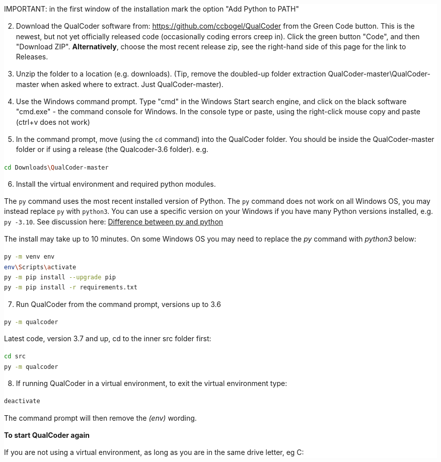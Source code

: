 IMPORTANT: in the first window of the installation mark the option "Add Python to PATH"

2. Download the QualCoder software from: https://github.com/ccbogel/QualCoder from the Green Code button. This is the newest, but not yet officially released code (occasionally coding errors creep in).  Click the green button "Code", and then "Download ZIP". **Alternatively**, choose the most recent release zip, see the right-hand side of this page for the link to Releases.

3. Unzip the folder to a location (e.g. downloads). (Tip, remove the doubled-up folder extraction QualCoder-master\QualCoder-master when asked where to extract. Just QualCoder-master). 

4. Use the Windows command prompt. Type "cmd" in the Windows Start search engine, and click on the black software "cmd.exe" - the command console for Windows. In the console type or paste, using the right-click mouse copy and paste (ctrl+v does not work)

5. In the command prompt, move (using the `cd` command) into the QualCoder folder. You should be inside the QualCoder-master folder or if using a release (the Qualcoder-3.6 folder). e.g. 

```bash
cd Downloads\QualCoder-master
```

6. Install the virtual environment and required python modules. 

The `py` command uses the most recent installed version of Python. The `py` command does not work on all Windows OS, you may instead replace `py` with `python3`. You can use a specific version on your Windows if you have many Python versions installed, e.g. `py -3.10`. See discussion here: [Difference between py and python](https://stackoverflow.com/questions/50896496/what-is-the-difference-between-py-and-python-in-the-terminal)

The install may take up to 10 minutes. On some Windows OS you may need to replace the _py_ command with _python3_ below: 

```bash
py -m venv env
env\Scripts\activate
py -m pip install --upgrade pip
py -m pip install -r requirements.txt
```

7. Run QualCoder from the command prompt, versions up to 3.6

```bash
py -m qualcoder
```

Latest code, version 3.7 and up, cd to the inner src folder first:

```bash
cd src
py -m qualcoder
```

8. If running QualCoder in a virtual environment, to exit the virtual environment type:

`deactivate`

The command prompt will then remove the  *(env)* wording.

**To start QualCoder again**

If you are not using a virtual environment, as long as you are in the same drive letter, eg C:
